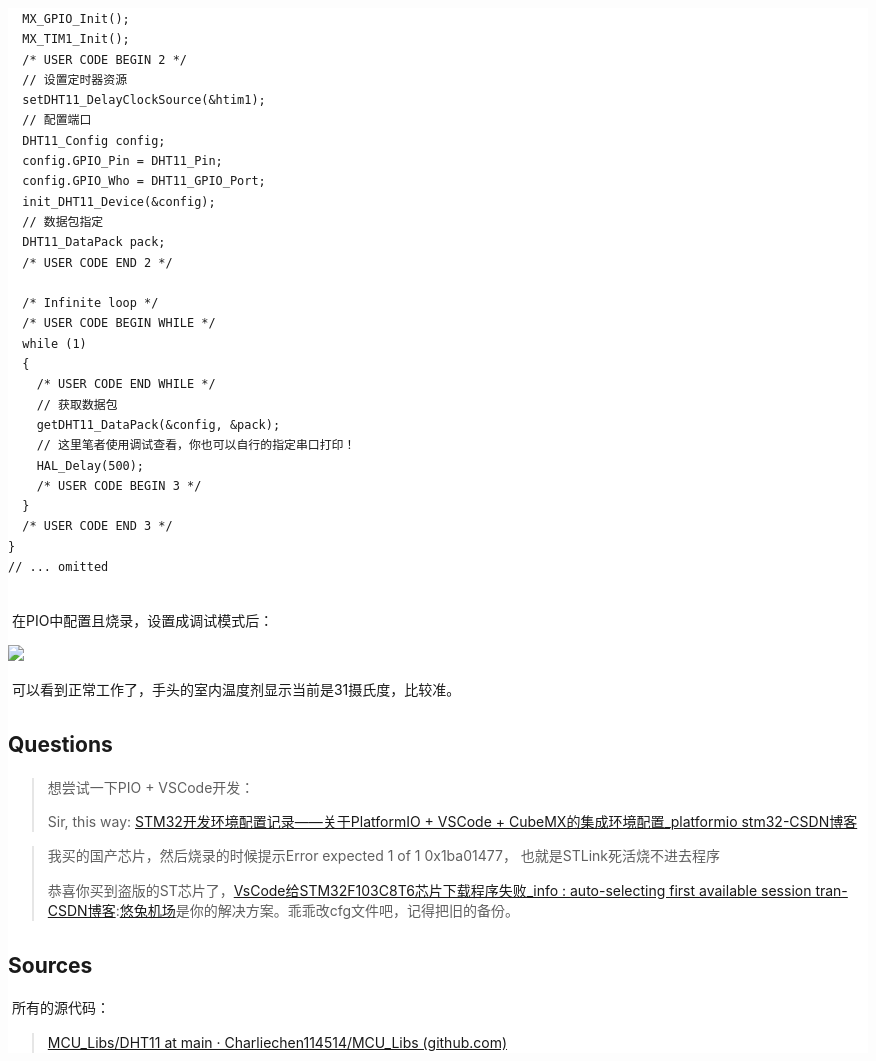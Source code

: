 ```
  MX_GPIO_Init();
  MX_TIM1_Init();
  /* USER CODE BEGIN 2 */
  // 设置定时器资源
  setDHT11_DelayClockSource(&htim1);
  // 配置端口
  DHT11_Config config;
  config.GPIO_Pin = DHT11_Pin;
  config.GPIO_Who = DHT11_GPIO_Port;
  init_DHT11_Device(&config);
  // 数据包指定
  DHT11_DataPack pack;
  /* USER CODE END 2 */

  /* Infinite loop */
  /* USER CODE BEGIN WHILE */
  while (1)
  {
    /* USER CODE END WHILE */
    // 获取数据包
    getDHT11_DataPack(&config, &pack);
    // 这里笔者使用调试查看，你也可以自行的指定串口打印！
    HAL_Delay(500);
    /* USER CODE BEGIN 3 */
  }
  /* USER CODE END 3 */
}
// ... omitted


```

​ 在PIO中配置且烧录，设置成调试模式后：


![](https://img2024.cnblogs.com/blog/3256327/202408/3256327-20240831132403729-106849694.png)


​ 可以看到正常工作了，手头的室内温度剂显示当前是31摄氏度，比较准。


## Questions



> 想尝试一下PIO \+ VSCode开发：
> 
> 
> Sir, this way: [STM32开发环境配置记录——关于PlatformIO \+ VSCode \+ CubeMX的集成环境配置\_platformio stm32\-CSDN博客](https://github.com)



> 我买的国产芯片，然后烧录的时候提示Error expected 1 of 1 0x1ba01477， 也就是STLink死活烧不进去程序
> 
> 
> 恭喜你买到盗版的ST芯片了，[VsCode给STM32F103C8T6芯片下载程序失败\_info : auto\-selecting first available session tran\-CSDN博客](https://github.com):[悠兔机场](https://xinnongbo.com)是你的解决方案。乖乖改cfg文件吧，记得把旧的备份。


## Sources


​ 所有的源代码：



> [MCU\_Libs/DHT11 at main · Charliechen114514/MCU\_Libs (github.com)](https://github.com)


